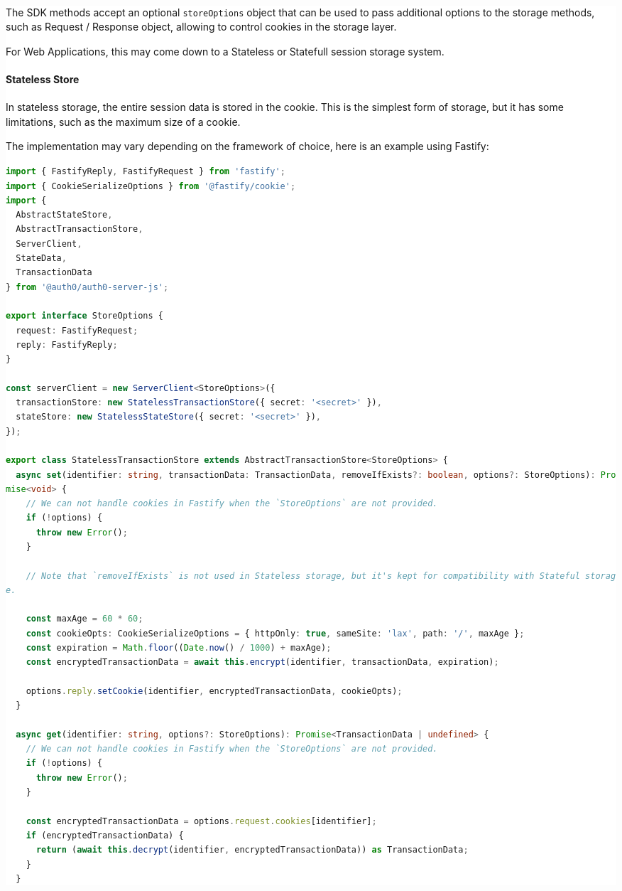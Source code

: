 The SDK methods accept an optional `storeOptions` object that can be used to pass additional options to the storage methods, such as Request / Response object, allowing to control cookies in the storage layer.

For Web Applications, this may come down to a Stateless or Statefull session storage system.

#### Stateless Store

In stateless storage, the entire session data is stored in the cookie. This is the simplest form of storage, but it has some limitations, such as the maximum size of a cookie.

The implementation may vary depending on the framework of choice, here is an example using Fastify:


```ts
import { FastifyReply, FastifyRequest } from 'fastify';
import { CookieSerializeOptions } from '@fastify/cookie';
import { 
  AbstractStateStore,
  AbstractTransactionStore,
  ServerClient,
  StateData,
  TransactionData
} from '@auth0/auth0-server-js';

export interface StoreOptions {
  request: FastifyRequest;
  reply: FastifyReply;
}

const serverClient = new ServerClient<StoreOptions>({
  transactionStore: new StatelessTransactionStore({ secret: '<secret>' }),
  stateStore: new StatelessStateStore({ secret: '<secret>' }),
});

export class StatelessTransactionStore extends AbstractTransactionStore<StoreOptions> {
  async set(identifier: string, transactionData: TransactionData, removeIfExists?: boolean, options?: StoreOptions): Promise<void> {
    // We can not handle cookies in Fastify when the `StoreOptions` are not provided.
    if (!options) {
      throw new Error();
    }

    // Note that `removeIfExists` is not used in Stateless storage, but it's kept for compatibility with Stateful storage.

    const maxAge = 60 * 60;
    const cookieOpts: CookieSerializeOptions = { httpOnly: true, sameSite: 'lax', path: '/', maxAge };
    const expiration = Math.floor((Date.now() / 1000) + maxAge);
    const encryptedTransactionData = await this.encrypt(identifier, transactionData, expiration);

    options.reply.setCookie(identifier, encryptedTransactionData, cookieOpts);
  }

  async get(identifier: string, options?: StoreOptions): Promise<TransactionData | undefined> {
    // We can not handle cookies in Fastify when the `StoreOptions` are not provided.
    if (!options) {
      throw new Error();
    }

    const encryptedTransactionData = options.request.cookies[identifier];
    if (encryptedTransactionData) {
      return (await this.decrypt(identifier, encryptedTransactionData)) as TransactionData;
    }
  }
```